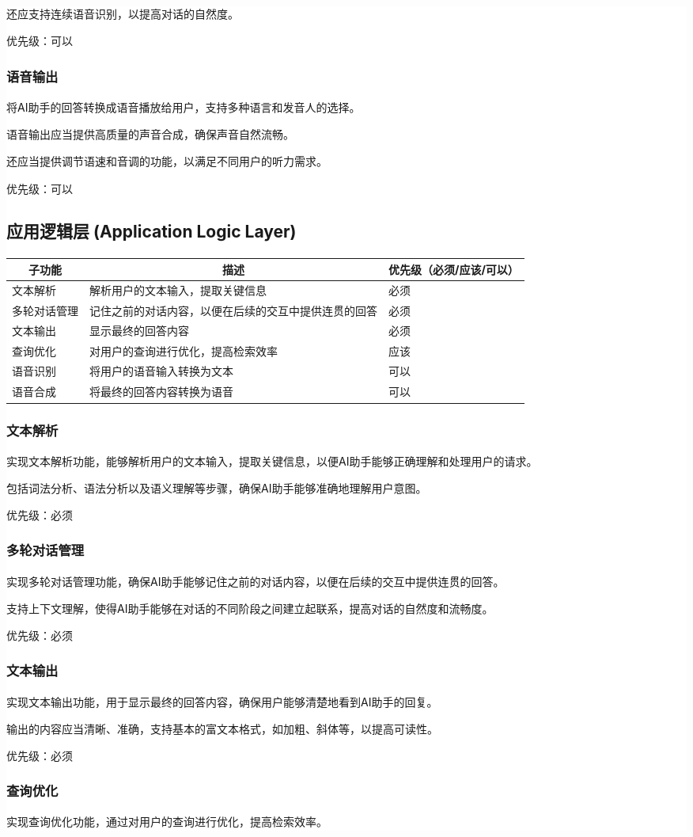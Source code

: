 还应支持连续语音识别，以提高对话的自然度。

优先级：可以

### 语音输出 

将AI助手的回答转换成语音播放给用户，支持多种语言和发音人的选择。

语音输出应当提供高质量的声音合成，确保声音自然流畅。

还应当提供调节语速和音调的功能，以满足不同用户的听力需求。

优先级：可以


## 应用逻辑层 (Application Logic Layer)

| **子功能** | **描述** | **优先级（必须/应该/可以）**   |
|------------|------------------------------------------------------------------|----------|
| 文本解析   | 解析用户的文本输入，提取关键信息 | 必须 |
| 多轮对话管理 | 记住之前的对话内容，以便在后续的交互中提供连贯的回答   | 必须 |
| 文本输出   | 显示最终的回答内容   | 必须 |
| 查询优化   | 对用户的查询进行优化，提高检索效率   | 应该 |
| 语音识别   | 将用户的语音输入转换为文本   | 可以 |
| 语音合成   | 将最终的回答内容转换为语音   | 可以 |

 ### 文本解析 

实现文本解析功能，能够解析用户的文本输入，提取关键信息，以便AI助手能够正确理解和处理用户的请求。

包括词法分析、语法分析以及语义理解等步骤，确保AI助手能够准确地理解用户意图。

优先级：必须

### 多轮对话管理 

实现多轮对话管理功能，确保AI助手能够记住之前的对话内容，以便在后续的交互中提供连贯的回答。

支持上下文理解，使得AI助手能够在对话的不同阶段之间建立起联系，提高对话的自然度和流畅度。

优先级：必须

### 文本输出 

实现文本输出功能，用于显示最终的回答内容，确保用户能够清楚地看到AI助手的回复。

输出的内容应当清晰、准确，支持基本的富文本格式，如加粗、斜体等，以提高可读性。

优先级：必须

### 查询优化 

实现查询优化功能，通过对用户的查询进行优化，提高检索效率。
